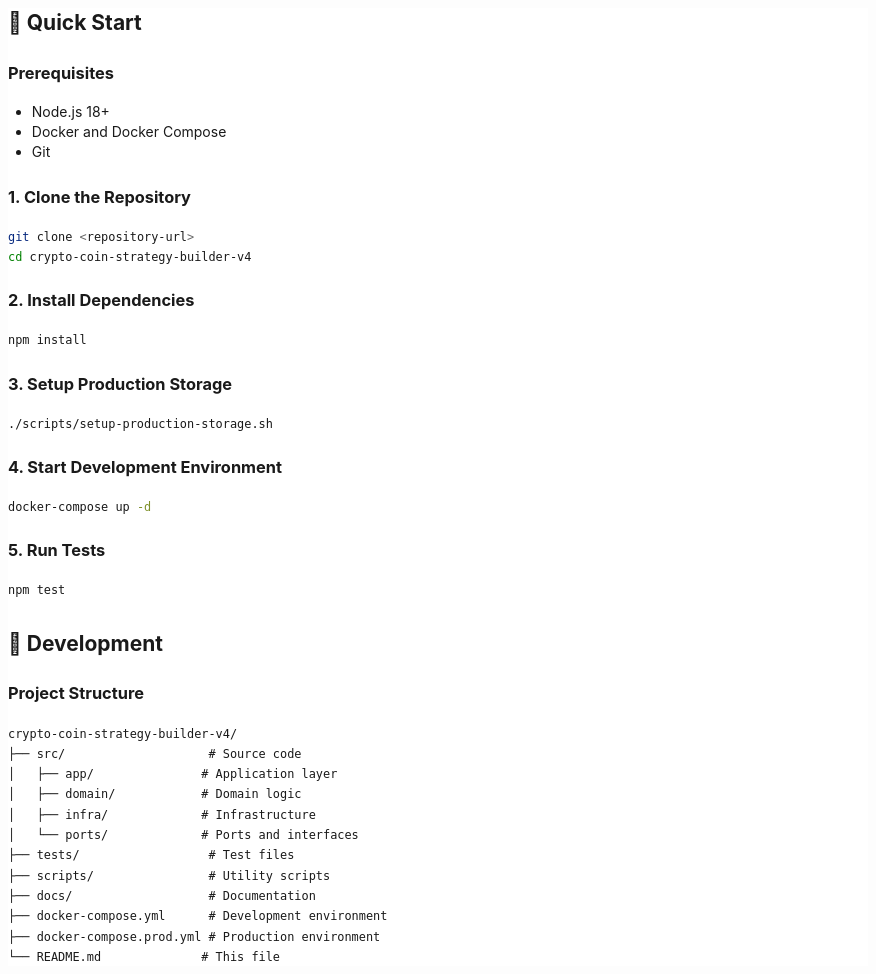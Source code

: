 ## 🚀 **Quick Start**

### **Prerequisites**
- Node.js 18+ 
- Docker and Docker Compose
- Git

### **1. Clone the Repository**
```bash
git clone <repository-url>
cd crypto-coin-strategy-builder-v4
```

### **2. Install Dependencies**
```bash
npm install
```

### **3. Setup Production Storage**
```bash
./scripts/setup-production-storage.sh
```

### **4. Start Development Environment**
```bash
docker-compose up -d
```

### **5. Run Tests**
```bash
npm test
```

## 🔧 **Development**

### **Project Structure**
```
crypto-coin-strategy-builder-v4/
├── src/                    # Source code
│   ├── app/               # Application layer
│   ├── domain/            # Domain logic
│   ├── infra/             # Infrastructure
│   └── ports/             # Ports and interfaces
├── tests/                  # Test files
├── scripts/                # Utility scripts
├── docs/                   # Documentation
├── docker-compose.yml      # Development environment
├── docker-compose.prod.yml # Production environment
└── README.md              # This file
```
